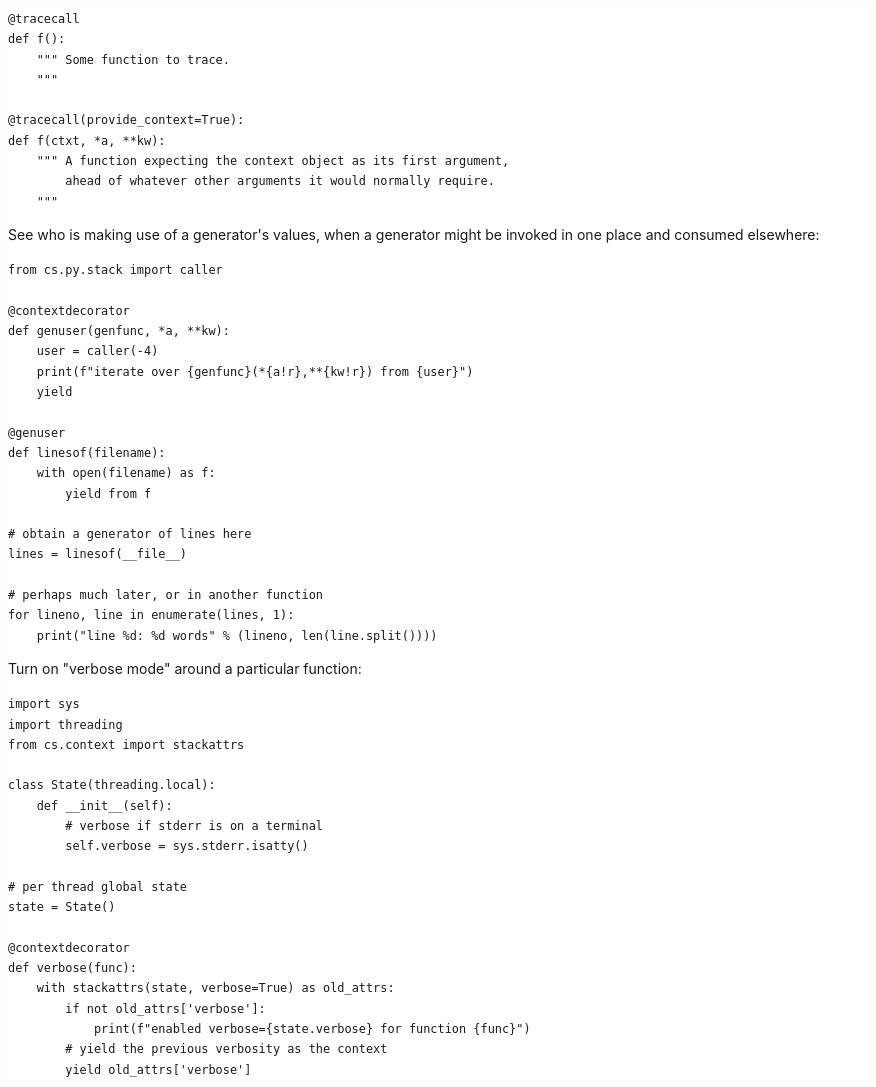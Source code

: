     @tracecall
    def f():
        """ Some function to trace.
        """

    @tracecall(provide_context=True):
    def f(ctxt, *a, **kw):
        """ A function expecting the context object as its first argument,
            ahead of whatever other arguments it would normally require.
        """

See who is making use of a generator's values,
when a generator might be invoked in one place and consumed elsewhere:

    from cs.py.stack import caller

    @contextdecorator
    def genuser(genfunc, *a, **kw):
        user = caller(-4)
        print(f"iterate over {genfunc}(*{a!r},**{kw!r}) from {user}")
        yield

    @genuser
    def linesof(filename):
        with open(filename) as f:
            yield from f

    # obtain a generator of lines here
    lines = linesof(__file__)

    # perhaps much later, or in another function
    for lineno, line in enumerate(lines, 1):
        print("line %d: %d words" % (lineno, len(line.split())))

Turn on "verbose mode" around a particular function:

    import sys
    import threading
    from cs.context import stackattrs

    class State(threading.local):
        def __init__(self):
            # verbose if stderr is on a terminal
            self.verbose = sys.stderr.isatty()

    # per thread global state
    state = State()

    @contextdecorator
    def verbose(func):
        with stackattrs(state, verbose=True) as old_attrs:
            if not old_attrs['verbose']:
                print(f"enabled verbose={state.verbose} for function {func}")
            # yield the previous verbosity as the context
            yield old_attrs['verbose']
